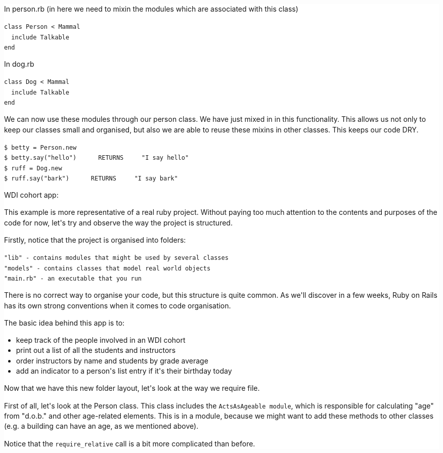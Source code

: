 In person.rb (in here we need to mixin the modules which are associated with this class)

```
class Person < Mammal
  include Talkable    
end
```

In dog.rb

```
class Dog < Mammal
  include Talkable    
end
```

We can now use these modules through our person class. We have just mixed in in this functionality. This allows us not only to keep our classes small and organised, but also we are able to reuse these mixins in other classes. This keeps our code DRY.

```
$ betty = Person.new
$ betty.say("hello")      RETURNS     "I say hello"
$ ruff = Dog.new
$ ruff.say("bark")      RETURNS     "I say bark"
```

WDI cohort app:

This example is more representative of a real ruby project. Without paying too much attention to the contents and purposes of the code for now, let's try and observe the way the project is structured.

Firstly, notice that the project is organised into folders:

```
"lib" - contains modules that might be used by several classes
"models" - contains classes that model real world objects
"main.rb" - an executable that you run
```

There is no correct way to organise your code, but this structure is quite common. As we'll discover in a few weeks, Ruby on Rails has its own strong conventions when it comes to code organisation.

The basic idea behind this app is to:

* keep track of the people involved in an WDI cohort
* print out a list of all the students and instructors
* order instructors by name and students by grade average
* add an indicator to a person's list entry if it's their birthday today

Now that we have this new folder layout, let's look at the way we require file.

First of all, let's look at the Person class. This class includes the `ActsAsAgeable module`, which is responsible for calculating "age" from "d.o.b." and other age-related elements. This is in a module, because we might want to add these methods to other classes (e.g. a building can have an age, as we mentioned above).

Notice that the `require_relative` call is a bit more complicated than before. 
